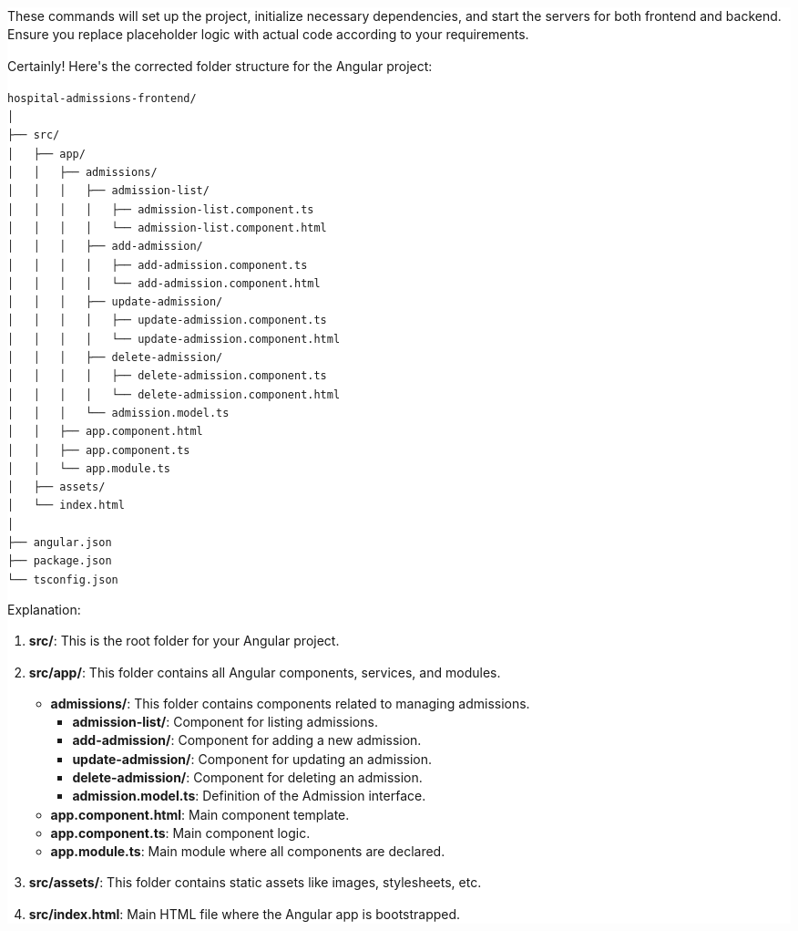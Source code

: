 These commands will set up the project, initialize necessary dependencies, and start the servers for both frontend and backend. Ensure you replace placeholder logic with actual code according to your requirements.

Certainly! Here's the corrected folder structure for the Angular project:

```
hospital-admissions-frontend/
│
├── src/
│   ├── app/
│   │   ├── admissions/
│   │   │   ├── admission-list/
│   │   │   │   ├── admission-list.component.ts
│   │   │   │   └── admission-list.component.html
│   │   │   ├── add-admission/
│   │   │   │   ├── add-admission.component.ts
│   │   │   │   └── add-admission.component.html
│   │   │   ├── update-admission/
│   │   │   │   ├── update-admission.component.ts
│   │   │   │   └── update-admission.component.html
│   │   │   ├── delete-admission/
│   │   │   │   ├── delete-admission.component.ts
│   │   │   │   └── delete-admission.component.html
│   │   │   └── admission.model.ts
│   │   ├── app.component.html
│   │   ├── app.component.ts
│   │   └── app.module.ts
│   ├── assets/
│   └── index.html
│
├── angular.json
├── package.json
└── tsconfig.json
```

Explanation:

1. **src/**: This is the root folder for your Angular project.

2. **src/app/**: This folder contains all Angular components, services, and modules.
   - **admissions/**: This folder contains components related to managing admissions.
     - **admission-list/**: Component for listing admissions.
     - **add-admission/**: Component for adding a new admission.
     - **update-admission/**: Component for updating an admission.
     - **delete-admission/**: Component for deleting an admission.
     - **admission.model.ts**: Definition of the Admission interface.
   - **app.component.html**: Main component template.
   - **app.component.ts**: Main component logic.
   - **app.module.ts**: Main module where all components are declared.

3. **src/assets/**: This folder contains static assets like images, stylesheets, etc.

4. **src/index.html**: Main HTML file where the Angular app is bootstrapped.
